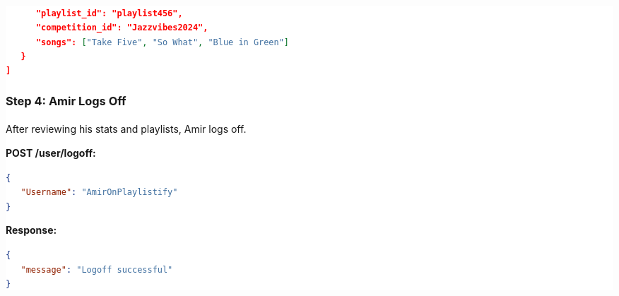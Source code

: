 ```json
      "playlist_id": "playlist456",
      "competition_id": "Jazzvibes2024",
      "songs": ["Take Five", "So What", "Blue in Green"]
   }
]
```

### Step 4: Amir Logs Off
After reviewing his stats and playlists, Amir logs off.

**POST /user/logoff:**
```json
{
   "Username": "AmirOnPlaylistify"
}
```
**Response:**
```json
{
   "message": "Logoff successful"
}
```
